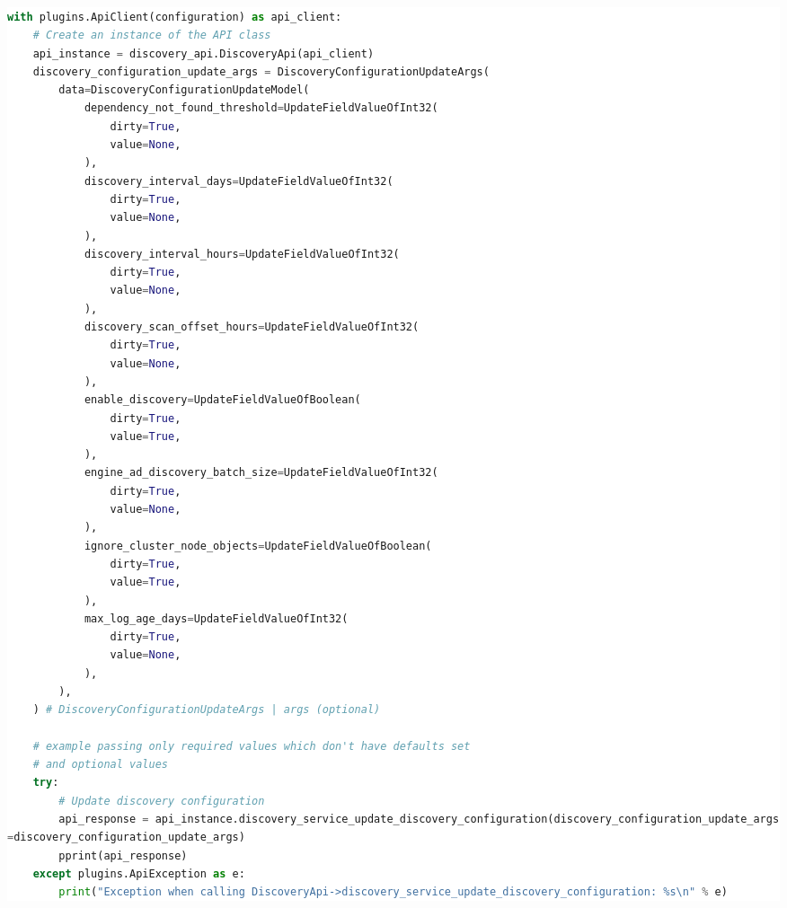 ```python
with plugins.ApiClient(configuration) as api_client:
    # Create an instance of the API class
    api_instance = discovery_api.DiscoveryApi(api_client)
    discovery_configuration_update_args = DiscoveryConfigurationUpdateArgs(
        data=DiscoveryConfigurationUpdateModel(
            dependency_not_found_threshold=UpdateFieldValueOfInt32(
                dirty=True,
                value=None,
            ),
            discovery_interval_days=UpdateFieldValueOfInt32(
                dirty=True,
                value=None,
            ),
            discovery_interval_hours=UpdateFieldValueOfInt32(
                dirty=True,
                value=None,
            ),
            discovery_scan_offset_hours=UpdateFieldValueOfInt32(
                dirty=True,
                value=None,
            ),
            enable_discovery=UpdateFieldValueOfBoolean(
                dirty=True,
                value=True,
            ),
            engine_ad_discovery_batch_size=UpdateFieldValueOfInt32(
                dirty=True,
                value=None,
            ),
            ignore_cluster_node_objects=UpdateFieldValueOfBoolean(
                dirty=True,
                value=True,
            ),
            max_log_age_days=UpdateFieldValueOfInt32(
                dirty=True,
                value=None,
            ),
        ),
    ) # DiscoveryConfigurationUpdateArgs | args (optional)

    # example passing only required values which don't have defaults set
    # and optional values
    try:
        # Update discovery configuration
        api_response = api_instance.discovery_service_update_discovery_configuration(discovery_configuration_update_args=discovery_configuration_update_args)
        pprint(api_response)
    except plugins.ApiException as e:
        print("Exception when calling DiscoveryApi->discovery_service_update_discovery_configuration: %s\n" % e)
```
